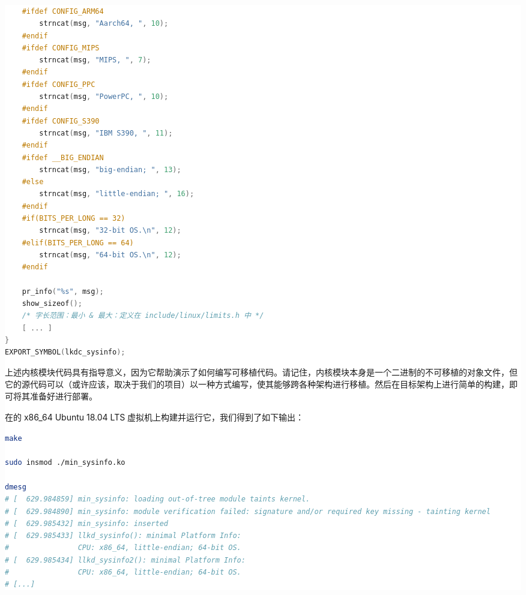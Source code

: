 ```c
    #ifdef CONFIG_ARM64
        strncat(msg, "Aarch64, ", 10);
    #endif
    #ifdef CONFIG_MIPS
        strncat(msg, "MIPS, ", 7);
    #endif
    #ifdef CONFIG_PPC
        strncat(msg, "PowerPC, ", 10);
    #endif
    #ifdef CONFIG_S390
        strncat(msg, "IBM S390, ", 11);
    #endif
    #ifdef __BIG_ENDIAN
        strncat(msg, "big-endian; ", 13);
    #else
        strncat(msg, "little-endian; ", 16);
    #endif
    #if(BITS_PER_LONG == 32)
        strncat(msg, "32-bit OS.\n", 12);
    #elif(BITS_PER_LONG == 64)
        strncat(msg, "64-bit OS.\n", 12);
    #endif

    pr_info("%s", msg);
    show_sizeof();
    /* 字长范围：最小 & 最大：定义在 include/linux/limits.h 中 */
    [ ... ]
}
EXPORT_SYMBOL(lkdc_sysinfo);
```

上述内核模块代码具有指导意义，因为它帮助演示了如何编写可移植代码。请记住，内核模块本身是一个二进制的不可移植的对象文件，但它的源代码可以（或许应该，取决于我们的项目）以一种方式编写，使其能够跨各种架构进行移植。然后在目标架构上进行简单的构建，即可将其准备好进行部署。

在的 x86_64 Ubuntu 18.04 LTS 虚拟机上构建并运行它，我们得到了如下输出：

```bash
make

sudo insmod ./min_sysinfo.ko

dmesg
# [  629.984859] min_sysinfo: loading out-of-tree module taints kernel.
# [  629.984890] min_sysinfo: module verification failed: signature and/or required key missing - tainting kernel
# [  629.985432] min_sysinfo: inserted
# [  629.985433] llkd_sysinfo(): minimal Platform Info:
#                CPU: x86_64, little-endian; 64-bit OS.
# [  629.985434] llkd_sysinfo2(): minimal Platform Info:
#                CPU: x86_64, little-endian; 64-bit OS.
# [...]
```
